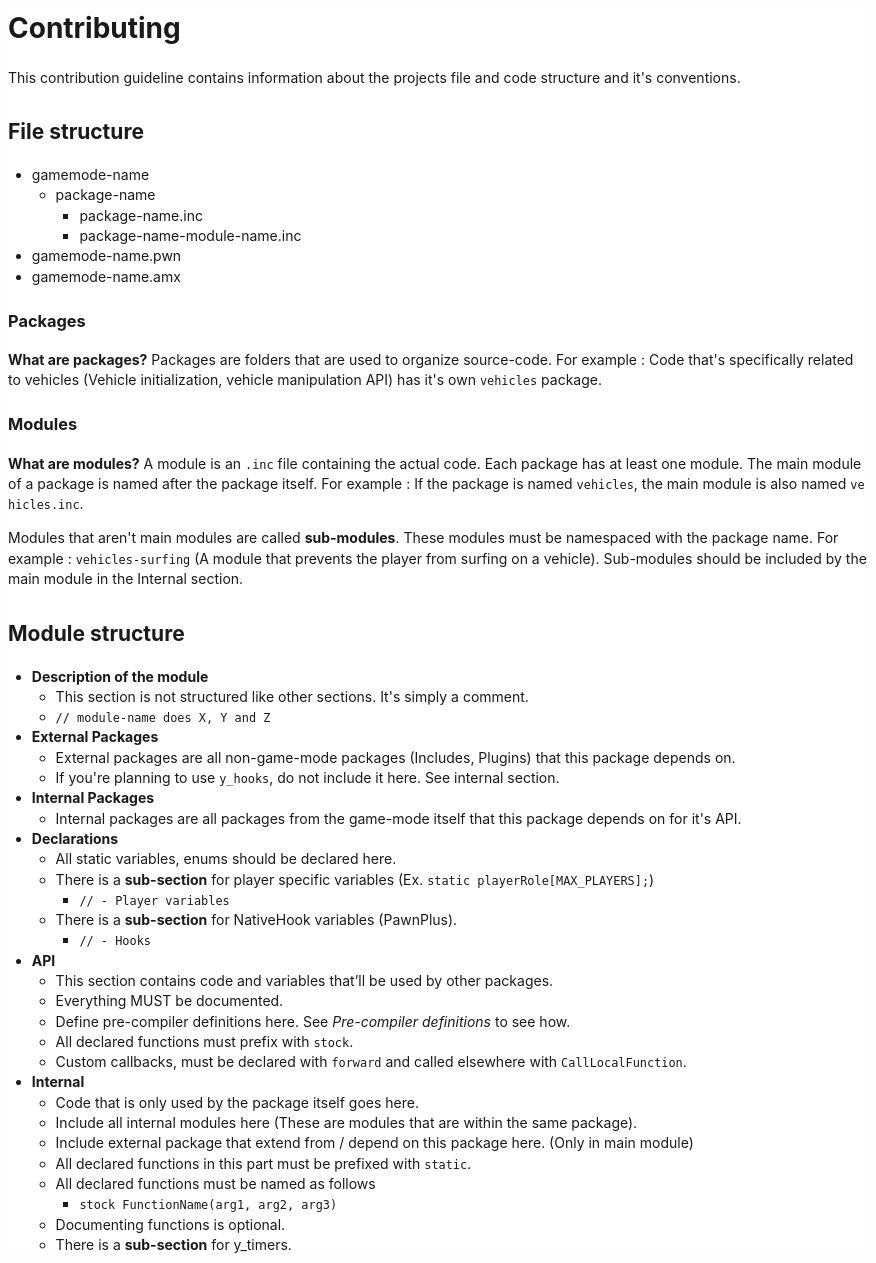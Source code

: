 # Contributing

This contribution guideline contains information about the projects file and code structure and it's conventions.

## File structure

- gamemode-name
    - package-name
        - package-name.inc
        - package-name-module-name.inc
- gamemode-name.pwn
- gamemode-name.amx

### Packages

**What are packages?** Packages are folders that are used to organize source-code. For example : Code that's specifically related to vehicles (Vehicle initialization, vehicle manipulation API) has it's own `vehicles` package.

### Modules

**What are modules?** A module is an `.inc` file containing the actual code. Each package has at least one module. The main module of a package is named after the package itself. For example : If the package is named `vehicles`, the main module is also named `vehicles.inc`.

Modules that aren't main modules are called **sub-modules**. These modules must be namespaced with the package name. For example : `vehicles-surfing` (A module that prevents the player from surfing on a vehicle). Sub-modules should be included by the main module in the Internal section.

## Module structure
- **Description of the module**
    - This section is not structured like other sections. It's simply a comment.
    - `// module-name does X, Y and Z`
- **External Packages**
    - External packages are all non-game-mode packages (Includes, Plugins) that this package depends on.
    - If you're planning to use `y_hooks`, do not include it here. See internal section.
- **Internal Packages**
    - Internal packages are all packages from the game-mode itself that this package depends on for it's API.
- **Declarations**
    - All static variables, enums should be declared here.
    - There is a **sub-section** for player specific variables (Ex. `static playerRole[MAX_PLAYERS];`)
        - `// - Player variables`
    - There is a **sub-section** for NativeHook variables (PawnPlus).
        - `// - Hooks`
- **API**
    - This section contains code and variables that’ll be used by other packages. 
    - Everything MUST be documented.
    - Define pre-compiler definitions here. See *Pre-compiler definitions* to see how.
    - All declared functions must prefix with `stock`. 
    - Custom callbacks, must be declared with `forward` and called elsewhere with `CallLocalFunction`.
- **Internal**
    - Code that is only used by the package itself goes here.
    - Include all internal modules here (These are modules that are within the same package).
    - Include external package that extend from / depend on this package here. (Only in main module)
    - All declared functions in this part must be prefixed with `static`.
    - All declared functions must be named as follows
        - `stock FunctionName(arg1, arg2, arg3)`
    - Documenting functions is optional.
    - There is a **sub-section** for y_timers.
